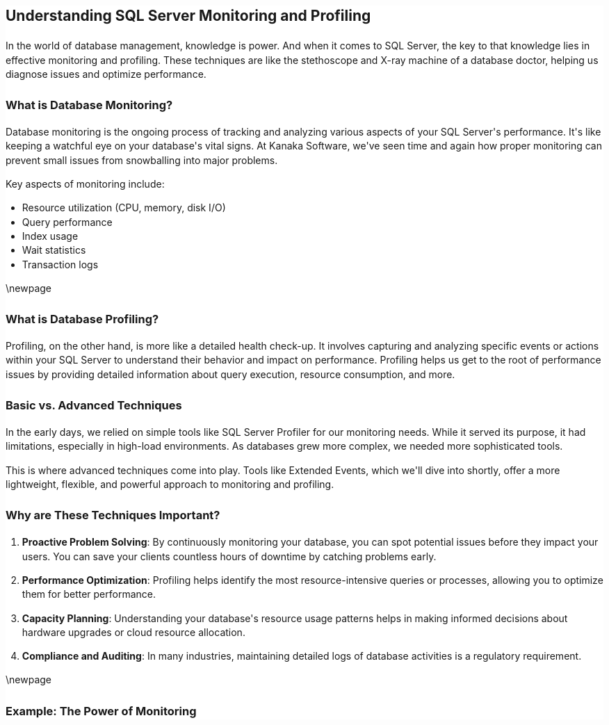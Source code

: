 ## Understanding SQL Server Monitoring and Profiling

In the world of database management, knowledge is power. And when it comes to SQL Server, the key to that knowledge lies in effective monitoring and profiling. These techniques are like the stethoscope and X-ray machine of a database doctor, helping us diagnose issues and optimize performance.

### What is Database Monitoring?

Database monitoring is the ongoing process of tracking and analyzing various aspects of your SQL Server's performance. It's like keeping a watchful eye on your database's vital signs. At Kanaka Software, we've seen time and again how proper monitoring can prevent small issues from snowballing into major problems.

Key aspects of monitoring include:

- Resource utilization (CPU, memory, disk I/O)
- Query performance
- Index usage
- Wait statistics
- Transaction logs

\newpage
### What is Database Profiling?

Profiling, on the other hand, is more like a detailed health check-up. It involves capturing and analyzing specific events or actions within your SQL Server to understand their behavior and impact on performance. Profiling helps us get to the root of performance issues by providing detailed information about query execution, resource consumption, and more.

### Basic vs. Advanced Techniques

In the early days, we relied on simple tools like SQL Server Profiler for our monitoring needs. While it served its purpose, it had limitations, especially in high-load environments. As databases grew more complex, we needed more sophisticated tools.

This is where advanced techniques come into play. Tools like Extended Events, which we'll dive into shortly, offer a more lightweight, flexible, and powerful approach to monitoring and profiling.

### Why are These Techniques Important?

1. **Proactive Problem Solving**: By continuously monitoring your database, you can spot potential issues before they impact your users. You can save your clients countless hours of downtime by catching problems early.

2. **Performance Optimization**: Profiling helps identify the most resource-intensive queries or processes, allowing you to optimize them for better performance.

3. **Capacity Planning**: Understanding your database's resource usage patterns helps in making informed decisions about hardware upgrades or cloud resource allocation.

4. **Compliance and Auditing**: In many industries, maintaining detailed logs of database activities is a regulatory requirement.


\newpage
### Example: The Power of Monitoring
